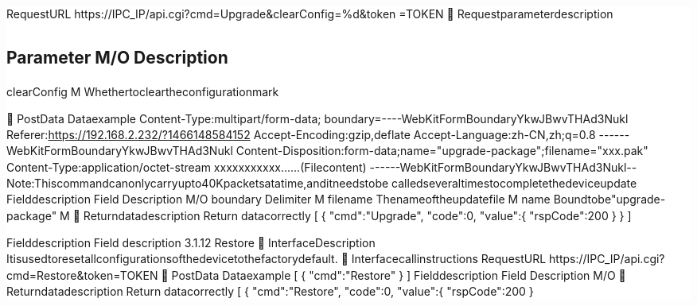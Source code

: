 RequestURL https://IPC_IP/api.cgi?cmd=Upgrade&clearConfig=%d&token
=TOKEN
 Requestparameterdescription


## Parameter M/O Description

clearConfig M Whethertocleartheconfigurationmark

 PostData
Dataexample
Content-Type:multipart/form-data;
boundary=----WebKitFormBoundaryYkwJBwvTHAd3Nukl
Referer:https://192.168.2.232/?1466148584152
Accept-Encoding:gzip,deflate
Accept-Language:zh-CN,zh;q=0.8
------WebKitFormBoundaryYkwJBwvTHAd3Nukl
Content-Disposition:form-data;name="upgrade-package";filename="xxx.pak"
Content-Type:application/octet-stream
xxxxxxxxxxx......(Filecontent)
------WebKitFormBoundaryYkwJBwvTHAd3Nukl--
Note:Thiscommandcanonlycarryupto40Kpacketsatatime,anditneedstobe
calledseveraltimestocompletethedeviceupdate
Fielddescription
Field Description M/O
boundary Delimiter M
filename Thenameoftheupdatefile M
name Boundtobe"upgrade-package" M
 Returndatadescription
Return datacorrectly
[
{
"cmd":"Upgrade",
"code":0,
"value":{
"rspCode":200
}
}
]

Fielddescription
Field description
3.1.12 Restore
 InterfaceDescription
Itisusedtoresetallconfigurationsofthedevicetothefactorydefault.
 Interfacecallinstructions
RequestURL https://IPC_IP/api.cgi?cmd=Restore&token=TOKEN
 PostData
Dataexample
[
{
"cmd":"Restore"
}
]
Fielddescription
Field Description M/O
 Returndatadescription
Return datacorrectly
[
{
"cmd":"Restore",
"code":0,
"value":{
"rspCode":200
}